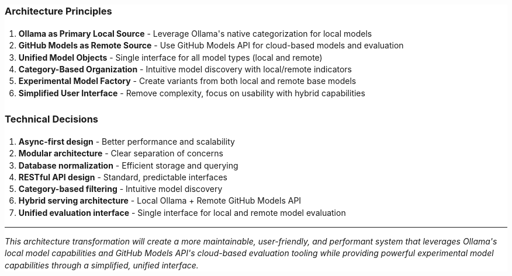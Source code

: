 ### **Architecture Principles**

1. **Ollama as Primary Local Source** - Leverage Ollama's native categorization for local models
2. **GitHub Models as Remote Source** - Use GitHub Models API for cloud-based models and evaluation
3. **Unified Model Objects** - Single interface for all model types (local and remote)
4. **Category-Based Organization** - Intuitive model discovery with local/remote indicators
5. **Experimental Model Factory** - Create variants from both local and remote base models
6. **Simplified User Interface** - Remove complexity, focus on usability with hybrid capabilities

### **Technical Decisions**

1. **Async-first design** - Better performance and scalability
2. **Modular architecture** - Clear separation of concerns
3. **Database normalization** - Efficient storage and querying
4. **RESTful API design** - Standard, predictable interfaces
5. **Category-based filtering** - Intuitive model discovery
6. **Hybrid serving architecture** - Local Ollama + Remote GitHub Models API
7. **Unified evaluation interface** - Single interface for local and remote model evaluation

---

_This architecture transformation will create a more maintainable, user-friendly, and performant system that leverages Ollama's local model capabilities and GitHub Models API's cloud-based evaluation tooling while providing powerful experimental model capabilities through a simplified, unified interface._
